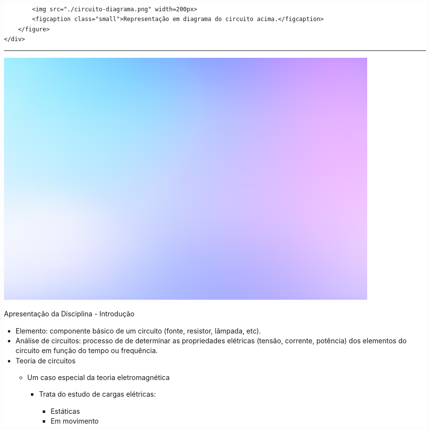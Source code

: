             <img src="./circuito-diagrama.png" width=200px>
            <figcaption class="small">Representação em diagrama do circuito acima.</figcaption>
        </figure>
    </div>
</div>

---
![bg opacity](./background.png)
<div class="cabecalho">
Apresentação da Disciplina - Introdução
</div>
<div class="conteudo normal">
<ul>
    <li>Elemento: componente básico de um circuito (fonte, resistor, lâmpada, etc).</li>
    <li>Análise de circuitos: processo de de determinar as propriedades elétricas (tensão, corrente, potência) dos elementos do circuito em função do tempo ou frequência.</li>
    <li>Teoria de circuitos</li>
    <ul>
        <li>Um caso especial da teoria eletromagnética</li>
        <div class="regular">
        <ul>
            <li>Trata do estudo de cargas elétricas:</li>
            <ul>
                <li>Estáticas</li>
                <li>Em movimento</li>
            </ul>
        </ul>
        </div>